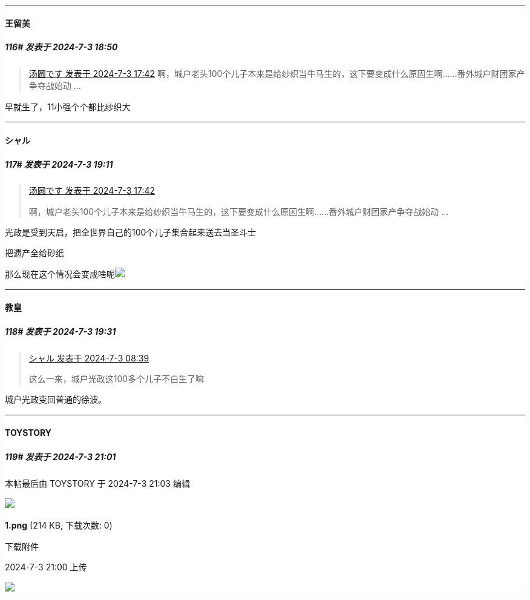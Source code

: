 
*****

####  王留美  
##### 116#       发表于 2024-7-3 18:50

<blockquote><a href="httphttps://bbs.saraba1st.com/2b/forum.php?mod=redirect&amp;goto=findpost&amp;pid=65469611&amp;ptid=2091552" target="_blank">汤圆です 发表于 2024-7-3 17:42</a>
 啊，城户老头100个儿子本来是给纱织当牛马生的，这下要变成什么原因生啊……番外城户财团家产争夺战始动 ...</blockquote>
早就生了，11小强个个都比纱织大


*****

####  シャル  
##### 117#       发表于 2024-7-3 19:11

<blockquote><a href="httphttps://bbs.saraba1st.com/2b/forum.php?mod=redirect&amp;goto=findpost&amp;pid=65469611&amp;ptid=2091552" target="_blank">汤圆です 发表于 2024-7-3 17:42</a>

啊，城户老头100个儿子本来是给纱织当牛马生的，这下要变成什么原因生啊……番外城户财团家产争夺战始动 ...</blockquote>
光政是受到天启，把全世界自己的100个儿子集合起来送去当圣斗士

把遗产全给砂纸

那么现在这个情况会变成啥呢<img src="https://static.saraba1st.com/image/smiley/face2017/049.png" referrerpolicy="no-referrer">


*****

####  教皇  
##### 118#       发表于 2024-7-3 19:31

<blockquote><a href="httphttps://bbs.saraba1st.com/2b/forum.php?mod=redirect&amp;goto=findpost&amp;pid=65463181&amp;ptid=2091552" target="_blank">シャル 发表于 2024-7-3 08:39</a>

这么一来，城户光政这100多个儿子不白生了嘛</blockquote>
城户光政变回普通的徐波。


*****

####  TOYSTORY  
##### 119#       发表于 2024-7-3 21:01

 本帖最后由 TOYSTORY 于 2024-7-3 21:03 编辑 

<img src="https://img.saraba1st.com/forum/202407/03/210026w2l2yp2s5pzl5ryy.png" referrerpolicy="no-referrer">

<strong>1.png</strong> (214 KB, 下载次数: 0)

下载附件

2024-7-3 21:00 上传

<img src="https://img.saraba1st.com/forum/202407/03/210029alz3b8lzld8m38mj.png" referrerpolicy="no-referrer">
